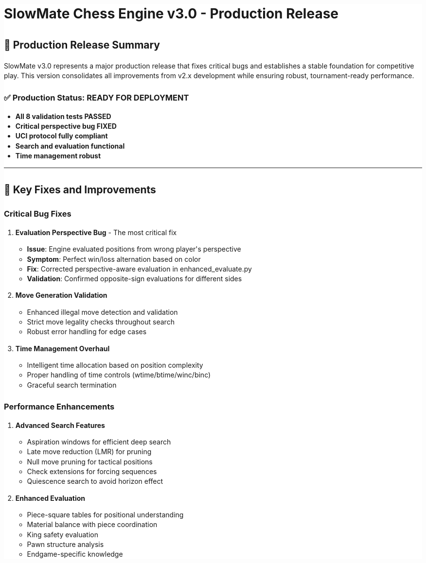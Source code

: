 # SlowMate Chess Engine v3.0 - Production Release

## 🎯 Production Release Summary

SlowMate v3.0 represents a major production release that fixes critical bugs and establishes a stable foundation for competitive play. This version consolidates all improvements from v2.x development while ensuring robust, tournament-ready performance.

### ✅ Production Status: READY FOR DEPLOYMENT
- **All 8 validation tests PASSED**
- **Critical perspective bug FIXED**
- **UCI protocol fully compliant**
- **Search and evaluation functional**
- **Time management robust**

---

## 🔧 Key Fixes and Improvements

### Critical Bug Fixes
1. **Evaluation Perspective Bug** - The most critical fix
   - **Issue**: Engine evaluated positions from wrong player's perspective
   - **Symptom**: Perfect win/loss alternation based on color
   - **Fix**: Corrected perspective-aware evaluation in enhanced_evaluate.py
   - **Validation**: Confirmed opposite-sign evaluations for different sides

2. **Move Generation Validation**
   - Enhanced illegal move detection and validation
   - Strict move legality checks throughout search
   - Robust error handling for edge cases

3. **Time Management Overhaul**
   - Intelligent time allocation based on position complexity
   - Proper handling of time controls (wtime/btime/winc/binc)
   - Graceful search termination

### Performance Enhancements
1. **Advanced Search Features**
   - Aspiration windows for efficient deep search
   - Late move reduction (LMR) for pruning
   - Null move pruning for tactical positions
   - Check extensions for forcing sequences
   - Quiescence search to avoid horizon effect

2. **Enhanced Evaluation**
   - Piece-square tables for positional understanding
   - Material balance with piece coordination
   - King safety evaluation
   - Pawn structure analysis
   - Endgame-specific knowledge
